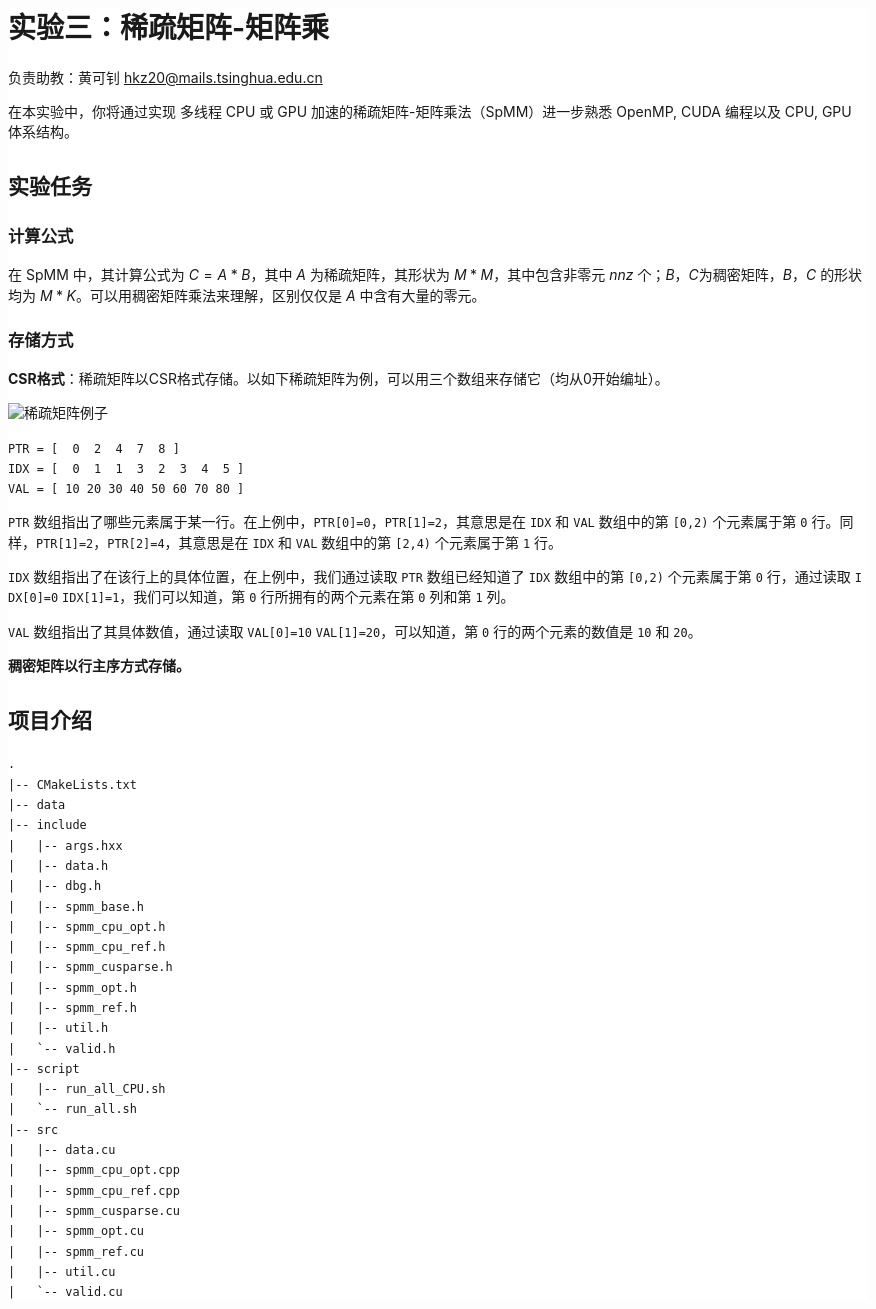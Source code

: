 # 实验三：稀疏矩阵-矩阵乘

负责助教：黄可钊 hkz20@mails.tsinghua.edu.cn

在本实验中，你将通过实现 多线程 CPU 或 GPU 加速的稀疏矩阵-矩阵乘法（SpMM）进一步熟悉 OpenMP, CUDA 编程以及 CPU, GPU 体系结构。

## 实验任务

### 计算公式

在 SpMM 中，其计算公式为 $C = A*B$，其中 $A$ 为稀疏矩阵，其形状为 $M * M$，其中包含非零元 $nnz$ 个；$B$，$C$为稠密矩阵，$B，C$ 的形状均为 $M * K$。可以用稠密矩阵乘法来理解，区别仅仅是 $A$ 中含有大量的零元。

### 存储方式

**CSR格式**：稀疏矩阵以CSR格式存储。以如下稀疏矩阵为例，可以用三个数组来存储它（均从0开始编址）。

![稀疏矩阵例子](./fig/pa3/sparse_mat.svg)

```
PTR = [  0  2  4  7  8 ]
IDX = [  0  1  1  3  2  3  4  5 ]   
VAL = [ 10 20 30 40 50 60 70 80 ]
```

`PTR` 数组指出了哪些元素属于某一行。在上例中，`PTR[0]=0`，`PTR[1]=2`，其意思是在 `IDX` 和 `VAL` 数组中的第 `[0,2)` 个元素属于第 `0` 行。同样，`PTR[1]=2`，`PTR[2]=4`，其意思是在 `IDX` 和 `VAL` 数组中的第 `[2,4)` 个元素属于第 `1` 行。

`IDX` 数组指出了在该行上的具体位置，在上例中，我们通过读取 `PTR` 数组已经知道了 `IDX` 数组中的第 `[0,2)` 个元素属于第 `0` 行，通过读取 `IDX[0]=0` `IDX[1]=1`，我们可以知道，第 `0` 行所拥有的两个元素在第 `0` 列和第 `1` 列。

`VAL` 数组指出了其具体数值，通过读取 `VAL[0]=10` `VAL[1]=20`，可以知道，第 `0` 行的两个元素的数值是 `10` 和 `20`。

**稠密矩阵以行主序方式存储。**

## 项目介绍

```
.
|-- CMakeLists.txt
|-- data
|-- include
|   |-- args.hxx
|   |-- data.h
|   |-- dbg.h
|   |-- spmm_base.h
|   |-- spmm_cpu_opt.h
|   |-- spmm_cpu_ref.h
|   |-- spmm_cusparse.h
|   |-- spmm_opt.h
|   |-- spmm_ref.h
|   |-- util.h
|   `-- valid.h
|-- script
|   |-- run_all_CPU.sh
|   `-- run_all.sh
|-- src
|   |-- data.cu
|   |-- spmm_cpu_opt.cpp
|   |-- spmm_cpu_ref.cpp
|   |-- spmm_cusparse.cu
|   |-- spmm_opt.cu
|   |-- spmm_ref.cu
|   |-- util.cu
|   `-- valid.cu
```